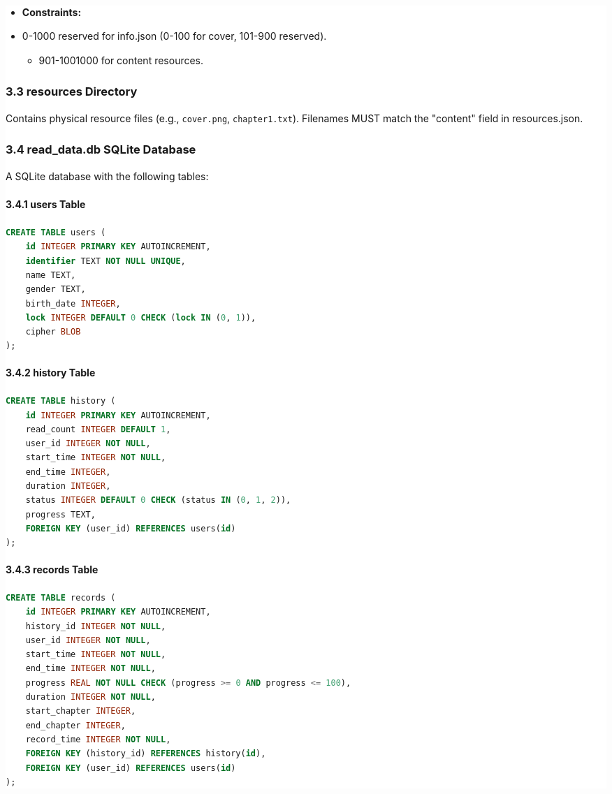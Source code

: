 - **Constraints:**
  
- 0-1000 reserved for info.json (0-100 for cover, 101-900 reserved).
  - 901-1001000 for content resources.
  
### 3.3 resources Directory

Contains physical resource files (e.g., `cover.png`, `chapter1.txt`). Filenames MUST match the "content" field in resources.json.

### 3.4 read_data.db SQLite Database

A SQLite database with the following tables:

#### 3.4.1 users Table

```sql
CREATE TABLE users (
    id INTEGER PRIMARY KEY AUTOINCREMENT,
    identifier TEXT NOT NULL UNIQUE,
    name TEXT,
    gender TEXT,
    birth_date INTEGER,
    lock INTEGER DEFAULT 0 CHECK (lock IN (0, 1)),
    cipher BLOB
);
```

#### 3.4.2 history Table

```sql
CREATE TABLE history (
    id INTEGER PRIMARY KEY AUTOINCREMENT,
    read_count INTEGER DEFAULT 1,
    user_id INTEGER NOT NULL,
    start_time INTEGER NOT NULL,
    end_time INTEGER,
    duration INTEGER,
    status INTEGER DEFAULT 0 CHECK (status IN (0, 1, 2)),
    progress TEXT,
    FOREIGN KEY (user_id) REFERENCES users(id)
);
```

#### 3.4.3 records Table

```sql
CREATE TABLE records (
    id INTEGER PRIMARY KEY AUTOINCREMENT,
    history_id INTEGER NOT NULL,
    user_id INTEGER NOT NULL,
    start_time INTEGER NOT NULL,
    end_time INTEGER NOT NULL,
    progress REAL NOT NULL CHECK (progress >= 0 AND progress <= 100),
    duration INTEGER NOT NULL,
    start_chapter INTEGER,
    end_chapter INTEGER,
    record_time INTEGER NOT NULL,
    FOREIGN KEY (history_id) REFERENCES history(id),
    FOREIGN KEY (user_id) REFERENCES users(id)
);
```
